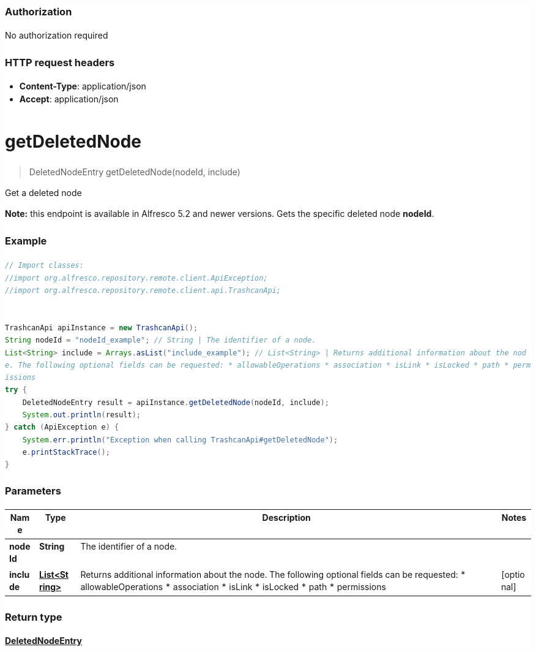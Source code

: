 ### Authorization

No authorization required

### HTTP request headers

 - **Content-Type**: application/json
 - **Accept**: application/json

<a name="getDeletedNode"></a>
# **getDeletedNode**
> DeletedNodeEntry getDeletedNode(nodeId, include)

Get a deleted node

**Note:** this endpoint is available in Alfresco 5.2 and newer versions.  Gets the specific deleted node **nodeId**. 

### Example
```java
// Import classes:
//import org.alfresco.repository.remote.client.ApiException;
//import org.alfresco.repository.remote.client.api.TrashcanApi;


TrashcanApi apiInstance = new TrashcanApi();
String nodeId = "nodeId_example"; // String | The identifier of a node.
List<String> include = Arrays.asList("include_example"); // List<String> | Returns additional information about the node. The following optional fields can be requested: * allowableOperations * association * isLink * isLocked * path * permissions 
try {
    DeletedNodeEntry result = apiInstance.getDeletedNode(nodeId, include);
    System.out.println(result);
} catch (ApiException e) {
    System.err.println("Exception when calling TrashcanApi#getDeletedNode");
    e.printStackTrace();
}
```

### Parameters

Name | Type | Description  | Notes
------------- | ------------- | ------------- | -------------
 **nodeId** | **String**| The identifier of a node. |
 **include** | [**List&lt;String&gt;**](String.md)| Returns additional information about the node. The following optional fields can be requested: * allowableOperations * association * isLink * isLocked * path * permissions  | [optional]

### Return type

[**DeletedNodeEntry**](DeletedNodeEntry.md)
